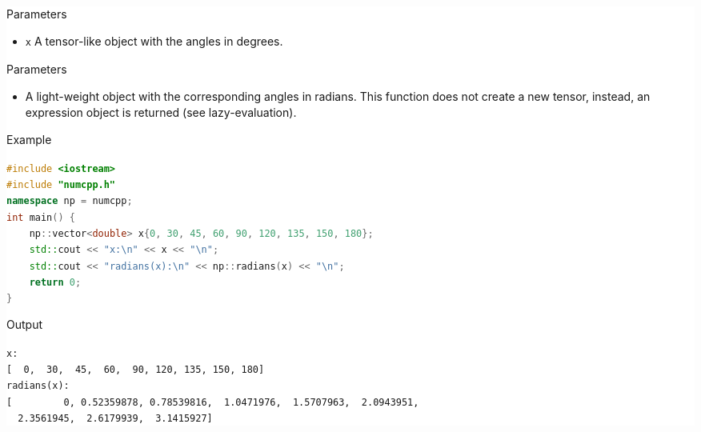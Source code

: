 Parameters

* `x` A tensor-like object with the angles in degrees.

Parameters

* A light-weight object with the corresponding angles in radians. This function does not create a new tensor, instead, an expression object is returned (see lazy-evaluation).

Example

```cpp
#include <iostream>
#include "numcpp.h"
namespace np = numcpp;
int main() {
    np::vector<double> x{0, 30, 45, 60, 90, 120, 135, 150, 180};
    std::cout << "x:\n" << x << "\n";
    std::cout << "radians(x):\n" << np::radians(x) << "\n";
    return 0;
}
```

Output

```
x:
[  0,  30,  45,  60,  90, 120, 135, 150, 180]
radians(x):
[         0, 0.52359878, 0.78539816,  1.0471976,  1.5707963,  2.0943951, 
  2.3561945,  2.6179939,  3.1415927]
```
